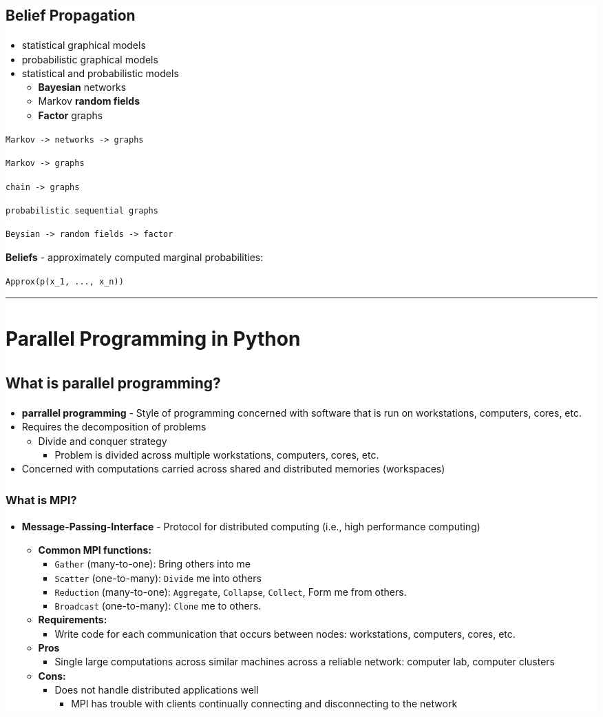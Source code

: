 ## Belief Propagation

* statistical graphical models
* probabilistic graphical models
* statistical and probabilistic models
  * **Bayesian** networks
  * Markov **random fields**
  * **Factor** graphs

`Markov -> networks -> graphs`

`Markov -> graphs`

`chain -> graphs`

`probabilistic sequential graphs `

`Beysian -> random fields -> factor`

**Beliefs** - approximately computed marginal probabilities:

```python
Approx(p(x_1, ..., x_n)) 
```

----
# Parallel Programming in Python

## What is parallel programming?

* **parrallel programming** - Style of programming concerned with software that is run on workstations, computers, cores, etc.
* Requires the decomposition of problems
  * Divide and conquer strategy
    * Problem is divided across multiple workstations, computers, cores, etc.
* Concerned with computations carried across shared and distributed memories (workspaces)

### What is MPI?

* **Message-Passing-Interface** - Protocol for distributed computing (i.e., high performance computing)

  * **Common MPI functions:**
    * `Gather` (many-to-one): Bring others into me
    * `Scatter` (one-to-many): `Divide` me into others
    * `Reduction` (many-to-one): `Aggregate`, `Collapse`, `Collect`, Form me from others.
    * `Broadcast` (one-to-many): `Clone` me to others.
  * **Requirements:**
    * Write code for each communication that occurs between nodes: workstations, computers, cores, etc.
  * **Pros**
    * Single large computations across similar machines across a reliable network: computer lab, computer clusters
  * **Cons:**
    * Does not handle distributed applications well
      * MPI has trouble with clients continually connecting and disconnecting to the network
